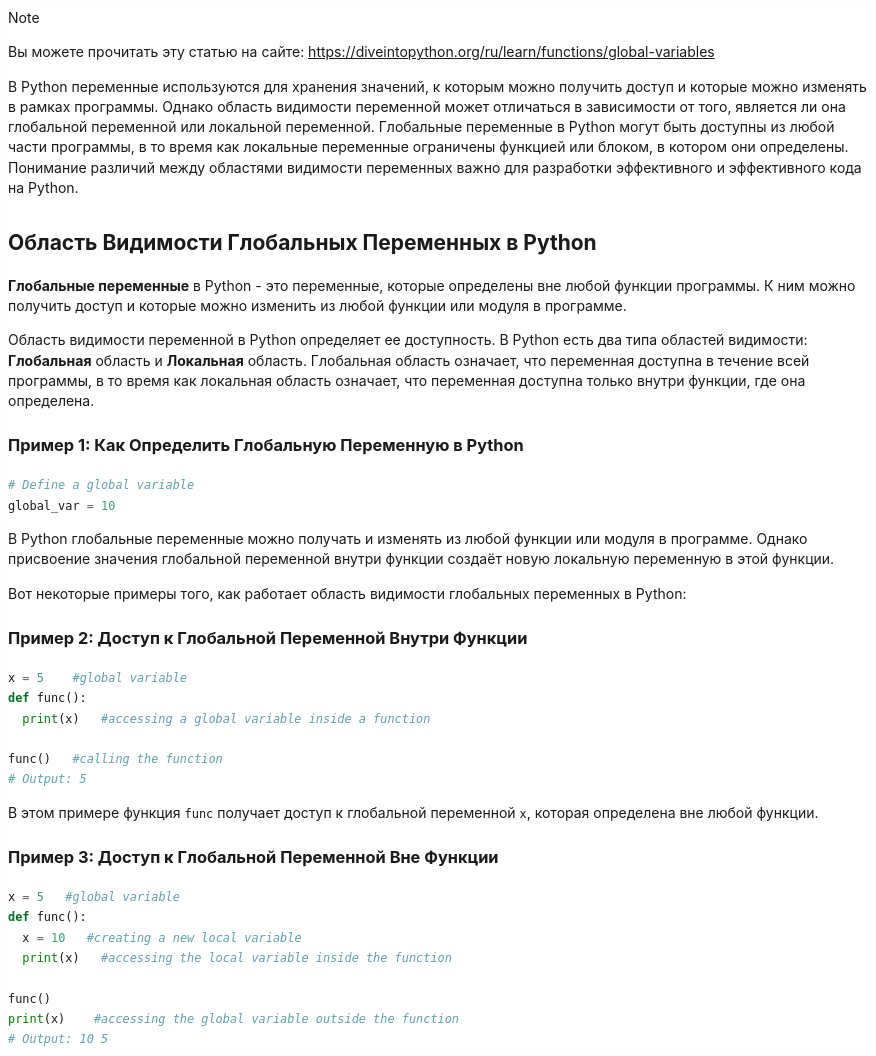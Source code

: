 > [!NOTE]
> Вы можете прочитать эту статью на сайте: https://diveintopython.org/ru/learn/functions/global-variables

В Python переменные используются для хранения значений, к которым можно получить доступ и которые можно изменять в рамках программы. Однако область видимости переменной может отличаться в зависимости от того, является ли она глобальной переменной или локальной переменной. Глобальные переменные в Python могут быть доступны из любой части программы, в то время как локальные переменные ограничены функцией или блоком, в котором они определены. Понимание различий между областями видимости переменных важно для разработки эффективного и эффективного кода на Python.

## Область Видимости Глобальных Переменных в Python

**Глобальные переменные** в Python - это переменные, которые определены вне любой функции программы. К ним можно получить доступ и которые можно изменить из любой функции или модуля в программе.

Область видимости переменной в Python определяет ее доступность. В Python есть два типа областей видимости: **Глобальная** область и **Локальная** область. Глобальная область означает, что переменная доступна в течение всей программы, в то время как локальная область означает, что переменная доступна только внутри функции, где она определена.

### Пример 1: Как Определить Глобальную Переменную в Python

```python
# Define a global variable
global_var = 10
```

В Python глобальные переменные можно получать и изменять из любой функции или модуля в программе. Однако присвоение значения глобальной переменной внутри функции создаёт новую локальную переменную в этой функции.

Вот некоторые примеры того, как работает область видимости глобальных переменных в Python:

### Пример 2: Доступ к Глобальной Переменной Внутри Функции

```python
x = 5    #global variable
def func():
  print(x)   #accessing a global variable inside a function

func()   #calling the function
# Output: 5
```

В этом примере функция `func` получает доступ к глобальной переменной `x`, которая определена вне любой функции.

### Пример 3: Доступ к Глобальной Переменной Вне Функции

```python
x = 5   #global variable
def func():
  x = 10   #creating a new local variable
  print(x)   #accessing the local variable inside the function

func()
print(x)    #accessing the global variable outside the function
# Output: 10 5
```
